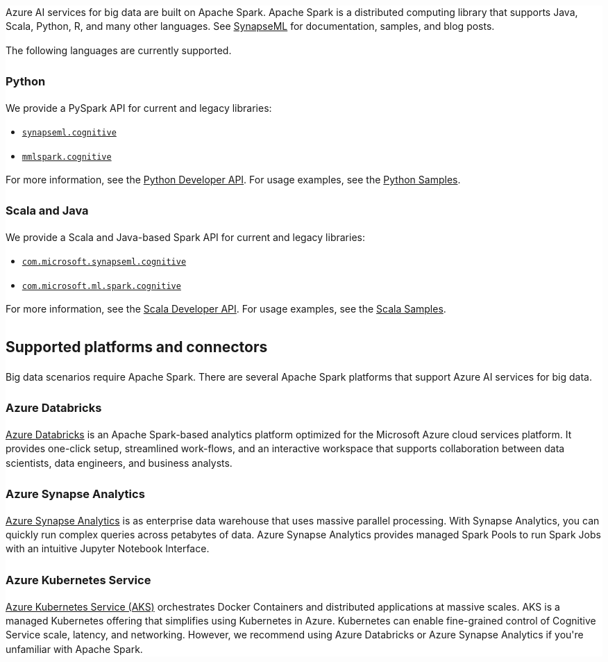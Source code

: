 Azure AI services for big data are built on Apache Spark. Apache Spark is a distributed computing library that supports Java, Scala, Python, R, and many other languages. See [SynapseML](https://microsoft.github.io/SynapseML) for documentation, samples, and blog posts.

The following languages are currently supported.

### Python

We provide a PySpark API for current and legacy libraries:

* [`synapseml.cognitive`](https://mmlspark.blob.core.windows.net/docs/0.10.0/pyspark/synapse.ml.cognitive.html)

* [`mmlspark.cognitive`](https://mmlspark.blob.core.windows.net/docs/0.18.1/pyspark/modules.html)

For more information, see the [Python Developer API](https://mmlspark.blob.core.windows.net/docs/1.0.0-rc1/pyspark/mmlspark.cognitive.html). For usage examples, see the [Python Samples](samples-python.md).

### Scala and Java

We provide a Scala and Java-based Spark API for current and legacy libraries:

* [`com.microsoft.synapseml.cognitive`](https://mmlspark.blob.core.windows.net/docs/0.10.0/scala/com/microsoft/azure/synapse/ml/cognitive/index.html)

* [`com.microsoft.ml.spark.cognitive`](https://mmlspark.blob.core.windows.net/docs/0.18.1/scala/index.html#com.microsoft.ml.spark.cognitive.package)

For more information, see the [Scala Developer API](https://mmlspark.blob.core.windows.net/docs/1.0.0-rc1/scala/index.html#package). For usage examples, see the [Scala Samples](samples-scala.md).

## Supported platforms and connectors

Big data scenarios require Apache Spark. There are several Apache Spark platforms that support Azure AI services for big data.

### Azure Databricks

[Azure Databricks](/azure/databricks/scenarios/what-is-azure-databricks) is an Apache Spark-based analytics platform optimized for the Microsoft Azure cloud services platform. It provides one-click setup, streamlined work-flows, and an interactive workspace that supports collaboration between data scientists, data engineers, and business analysts.

### Azure Synapse Analytics

[Azure Synapse Analytics](/azure/databricks/data/data-sources/azure/synapse-analytics) is as enterprise data warehouse that uses massive parallel processing. With Synapse Analytics, you can quickly run complex queries across petabytes of data. Azure Synapse Analytics provides managed Spark Pools to run Spark Jobs with an intuitive Jupyter Notebook Interface.

### Azure Kubernetes Service

[Azure Kubernetes Service (AKS)](../../aks/index.yml) orchestrates Docker Containers and distributed applications at massive scales. AKS is a managed Kubernetes offering that simplifies using Kubernetes in Azure. Kubernetes can enable fine-grained control of Cognitive Service scale, latency, and networking. However, we recommend using Azure Databricks or Azure Synapse Analytics if you're unfamiliar with Apache Spark.
